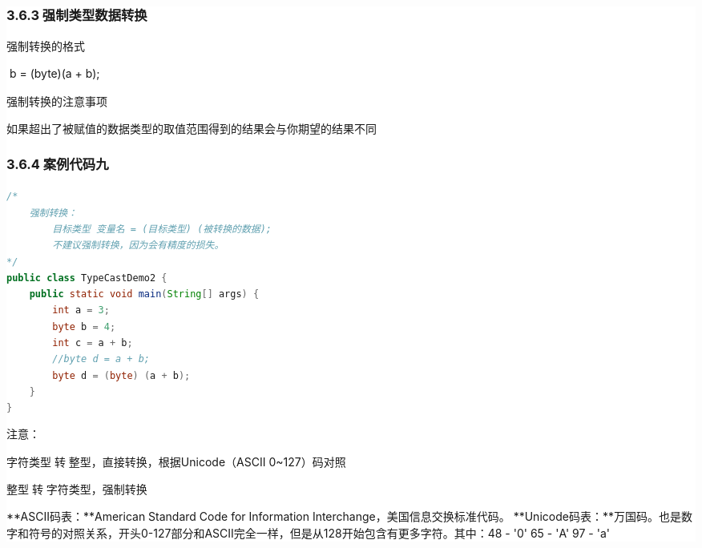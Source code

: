

### 3.6.3 强制类型数据转换

强制转换的格式

​	 b = (byte)(a + b);

强制转换的注意事项

​	 如果超出了被赋值的数据类型的取值范围得到的结果会与你期望的结果不同



### 3.6.4 案例代码九

```java
/*
	强制转换：
		目标类型 变量名 = (目标类型) (被转换的数据);
		不建议强制转换，因为会有精度的损失。
*/
public class TypeCastDemo2 {
	public static void main(String[] args) {
		int a = 3;
		byte b = 4;
		int c = a + b;
		//byte d = a + b;
		byte d = (byte) (a + b);
	}
}
```



注意：

字符类型  转  整型，直接转换，根据Unicode（ASCII 0~127）码对照

整型  转  字符类型，强制转换



**ASCII码表：**American Standard Code for Information Interchange，美国信息交换标准代码。
**Unicode码表：**万国码。也是数字和符号的对照关系，开头0-127部分和ASCII完全一样，但是从128开始包含有更多字符。其中：48 - '0'    65 - 'A'    97 - 'a'
